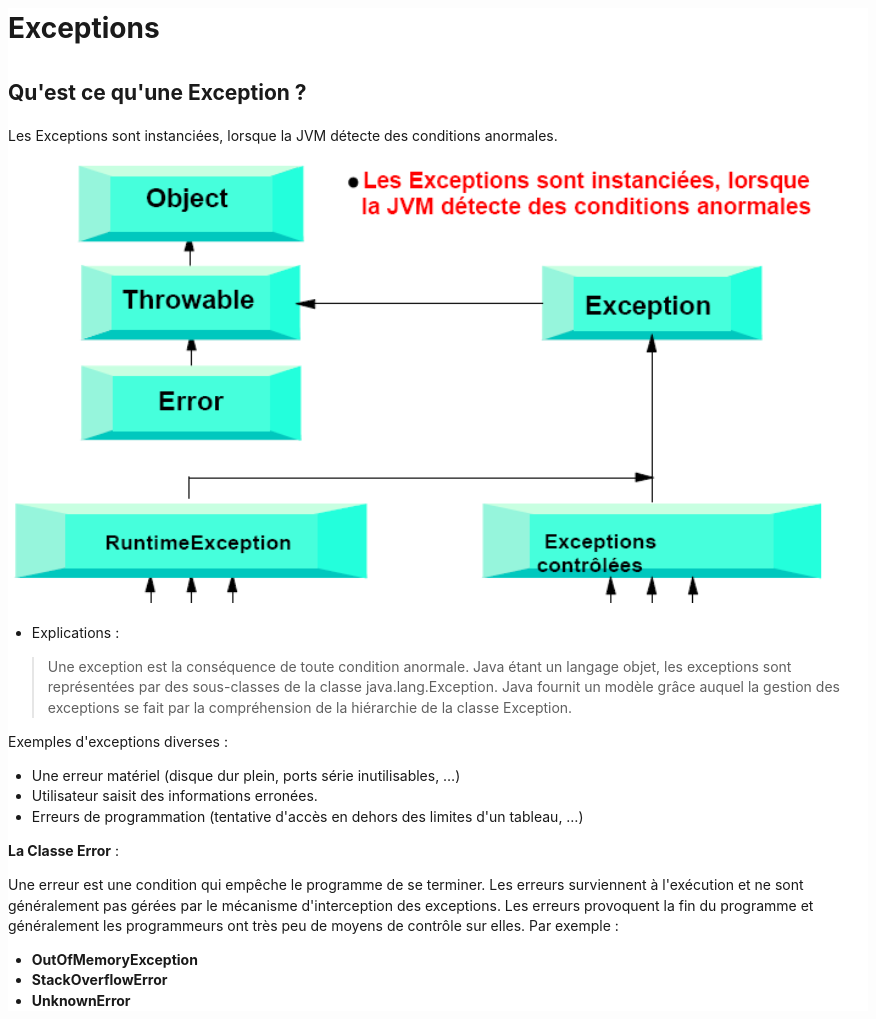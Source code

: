 
# Exceptions

## Qu'est ce qu'une Exception ?

Les Exceptions sont instanciées, lorsque la JVM détecte des conditions anormales.

![exceptions01.png](../../images/exceptions01.png)

- Explications :

>Une exception est la conséquence de toute condition anormale. Java étant un langage objet, les exceptions sont représentées par des sous-classes de la classe java.lang.Exception. Java fournit un modèle grâce auquel la gestion des exceptions se fait par la compréhension de la hiérarchie de la classe Exception.


Exemples d&#39;exceptions diverses :

- Une erreur matériel (disque dur plein, ports série inutilisables, …)
- Utilisateur saisit des informations erronées.
- Erreurs de programmation (tentative d&#39;accès en dehors des limites d&#39;un tableau, …)

**La Classe Error**  :

Une erreur est une condition qui empêche le programme de se terminer. Les erreurs surviennent à l&#39;exécution et ne sont généralement pas gérées par le mécanisme d&#39;interception des exceptions. Les erreurs provoquent la fin du programme et généralement les programmeurs ont très peu de moyens de contrôle sur elles. Par exemple :

- **OutOfMemoryException**
- **StackOverflowError**
- **UnknownError**
